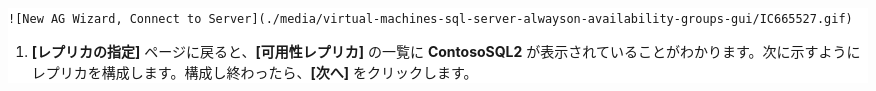 	![New AG Wizard, Connect to Server](./media/virtual-machines-sql-server-alwayson-availability-groups-gui/IC665527.gif)

1. **[レプリカの指定]** ページに戻ると、**[可用性レプリカ]** の一覧に **ContosoSQL2** が表示されていることがわかります。次に示すようにレプリカを構成します。構成し終わったら、**[次へ]** をクリックします。
